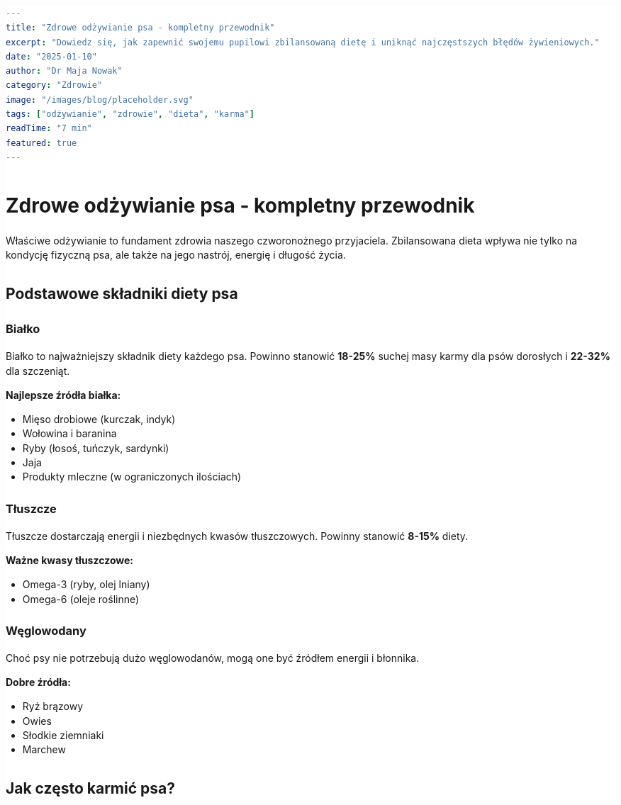 ```yaml
---
title: "Zdrowe odżywianie psa - kompletny przewodnik"
excerpt: "Dowiedz się, jak zapewnić swojemu pupilowi zbilansowaną dietę i uniknąć najczęstszych błędów żywieniowych."
date: "2025-01-10"
author: "Dr Maja Nowak"
category: "Zdrowie"
image: "/images/blog/placeholder.svg"
tags: ["odżywianie", "zdrowie", "dieta", "karma"]
readTime: "7 min"
featured: true
---
```


# Zdrowe odżywianie psa - kompletny przewodnik

Właściwe odżywianie to fundament zdrowia naszego czworonożnego przyjaciela. Zbilansowana dieta wpływa nie tylko na kondycję fizyczną psa, ale także na jego nastrój, energię i długość życia.

## Podstawowe składniki diety psa

### Białko
Białko to najważniejszy składnik diety każdego psa. Powinno stanowić **18-25%** suchej masy karmy dla psów dorosłych i **22-32%** dla szczeniąt.

**Najlepsze źródła białka:**
- Mięso drobiowe (kurczak, indyk)
- Wołowina i baranina
- Ryby (łosoś, tuńczyk, sardynki)
- Jaja
- Produkty mleczne (w ograniczonych ilościach)

### Tłuszcze
Tłuszcze dostarczają energii i niezbędnych kwasów tłuszczowych. Powinny stanowić **8-15%** diety.

**Ważne kwasy tłuszczowe:**
- Omega-3 (ryby, olej lniany)
- Omega-6 (oleje roślinne)

### Węglowodany
Choć psy nie potrzebują dużo węglowodanów, mogą one być źródłem energii i błonnika.

**Dobre źródła:**
- Ryż brązowy
- Owies
- Słodkie ziemniaki
- Marchew

## Jak często karmić psa?

